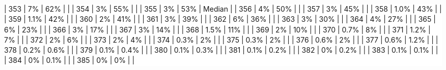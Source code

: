 | 353 | 7% | 62% |  |
| 354 | 3% | 55% |  |
| 355 | 3% | 53% | Median |
| 356 | 4% | 50% |  |
| 357 | 3% | 45% |  |
| 358 | 1.0% | 43% |  |
| 359 | 1.1% | 42% |  |
| 360 | 2% | 41% |  |
| 361 | 3% | 39% |  |
| 362 | 6% | 36% |  |
| 363 | 3% | 30% |  |
| 364 | 4% | 27% |  |
| 365 | 6% | 23% |  |
| 366 | 3% | 17% |  |
| 367 | 3% | 14% |  |
| 368 | 1.5% | 11% |  |
| 369 | 2% | 10% |  |
| 370 | 0.7% | 8% |  |
| 371 | 1.2% | 7% |  |
| 372 | 2% | 6% |  |
| 373 | 2% | 4% |  |
| 374 | 0.3% | 2% |  |
| 375 | 0.3% | 2% |  |
| 376 | 0.6% | 2% |  |
| 377 | 0.6% | 1.2% |  |
| 378 | 0.2% | 0.6% |  |
| 379 | 0.1% | 0.4% |  |
| 380 | 0.1% | 0.3% |  |
| 381 | 0.1% | 0.2% |  |
| 382 | 0% | 0.2% |  |
| 383 | 0.1% | 0.1% |  |
| 384 | 0% | 0.1% |  |
| 385 | 0% | 0% |  |
